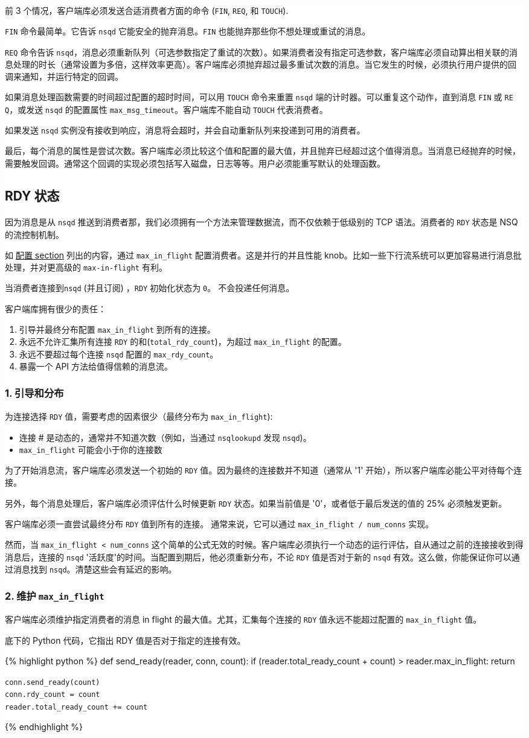 前 3 个情况，客户端库必须发送合适消费者方面的命令 (`FIN`, `REQ`, 和 `TOUCH`).

`FIN` 命令最简单。它告诉 `nsqd` 它能安全的抛弃消息。`FIN` 也能抛弃那些你不想处理或重试的消息。

`REQ` 命令告诉 `nsqd`，消息必须重新队列（可选参数指定了重试的次数）。如果消费者没有指定可选参数，客户端库必须自动算出相关联的消息处理的时长（通常设置为多倍，这样效率更高）。客户端库必须抛弃超过最多重试次数的消息。当它发生的时候，必须执行用户提供的回调来通知，并运行特定的回调。

如果消息处理函数需要的时间超过配置的超时时间，可以用 `TOUCH` 命令来重置 `nsqd` 端的计时器。可以重复这个动作，直到消息 `FIN` 或 `REQ`，或发送 `nsqd` 的配置属性 `max_msg_timeout`。客户端库不能自动 `TOUCH` 代表消费者。

如果发送 `nsqd` 实例没有接收到响应，消息将会超时，并会自动重新队列来投递到可用的消费者。

最后，每个消息的属性是尝试次数。客户端库必须比较这个值和配置的最大值，并且抛弃已经超过这个值得消息。当消息已经抛弃的时候，需要触发回调。通常这个回调的实现必须包括写入磁盘，日志等等。用户必须能重写默认的处理函数。

## <a name="rdy_state">RDY 状态</a>

因为消息是从 `nsqd` 推送到消费者那，我们必须拥有一个方法来管理数据流，而不仅依赖于低级别的 TCP 语法。消费者的 `RDY` 状态是 NSQ 的流控制机制。

如 [配置 section](#configuration) 列出的内容，通过 `max_in_flight` 配置消费者。这是并行的并且性能 knob。比如一些下行流系统可以更加容易进行消息批处理，并对更高级的 `max-in-flight` 有利。

当消费者连接到`nsqd` (并且订阅) ，`RDY` 初始化状态为 `0`。
不会投递任何消息。

客户端库拥有很少的责任：

 1. 引导并最终分布配置 `max_in_flight` 到所有的连接。
 2. 永远不允许汇集所有连接 `RDY` 的和(`total_rdy_count`)，为超过 `max_in_flight` 的配置。
 3. 永远不要超过每个连接 `nsqd` 配置的 `max_rdy_count`。
 4. 暴露一个 API 方法给值得信赖的消息流。

### <a name="bootstrap_and_distribution">1. 引导和分布</a>

为连接选择 `RDY` 值，需要考虑的因素很少（最终分布为 `max_in_flight`):

 * 连接 # 是动态的，通常并不知道次数（例如，当通过 `nsqlookupd` 发现 `nsqd`)。
 * `max_in_flight` 可能会小于你的连接数

为了开始消息流，客户端库必须发送一个初始的 `RDY` 值。因为最终的连接数并不知道（通常从 '1' 开始），所以客户端库必能公平对待每个连接。

另外，每个消息处理后，客户端库必须评估什么时候更新 `RDY` 状态。如果当前值是 '0'，或者低于最后发送的值的 25% 必须触发更新。

客户端库必须一直尝试最终分布 `RDY` 值到所有的连接。
通常来说，它可以通过 `max_in_flight / num_conns` 实现。

然而，当  `max_in_flight < num_conns` 这个简单的公式无效的时候。客户端库必须执行一个动态的运行评估，自从通过之前的连接接收到得消息后，连接的 `nsqd` '活跃度'的时间。当配置到期后，他必须重新分布，不论 `RDY` 值是否对于新的 `nsqd` 有效。这么做，你能保证你可以通过消息找到 `nsqd`。清楚这些会有延迟的影响。

### 2. 维护 `max_in_flight`

客户端库必须维护指定消费者的消息 in flight 的最大值。尤其，汇集每个连接的 `RDY` 值永远不能超过配置的 `max_in_flight` 值。

底下的 Python 代码，它指出 RDY 值是否对于指定的连接有效。

{% highlight python %}
def send_ready(reader, conn, count):
    if (reader.total_ready_count + count) > reader.max_in_flight:
        return

    conn.send_ready(count)
    conn.rdy_count = count
    reader.total_ready_count += count
{% endhighlight %}
